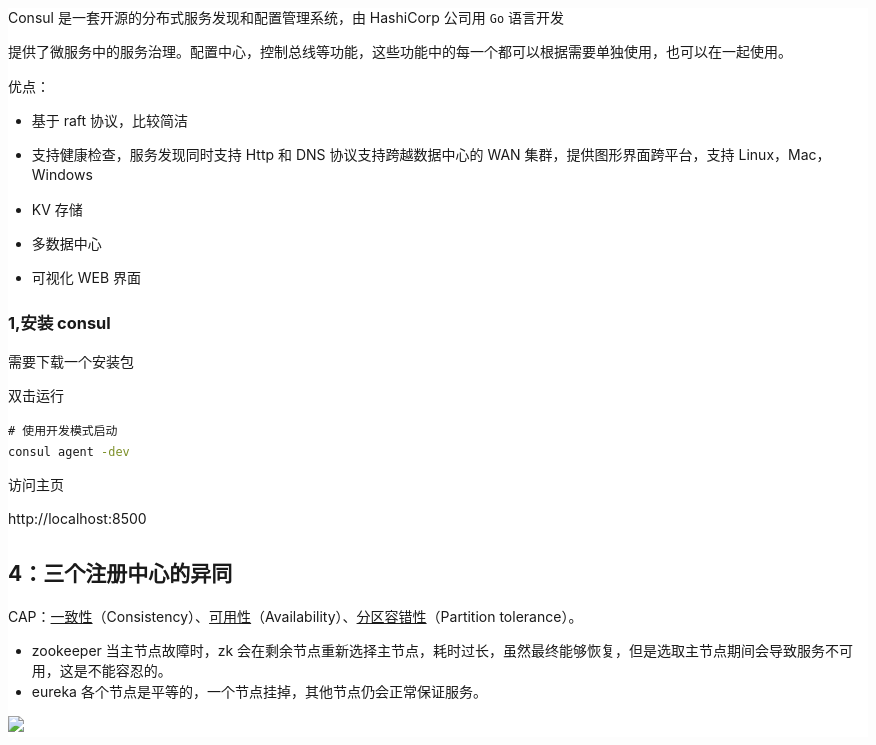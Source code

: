Consul 是一套开源的分布式服务发现和配置管理系统，由 HashiCorp 公司用 `Go` 语言开发

提供了微服务中的服务治理。配置中心，控制总线等功能，这些功能中的每一个都可以根据需要单独使用，也可以在一起使用。

优点：

- 基于 raft 协议，比较简洁

- 支持健康检查，服务发现同时支持 Http 和 DNS 协议支持跨越数据中心的 WAN 集群，提供图形界面跨平台，支持 Linux，Mac，Windows

- KV 存储

- 多数据中心

- 可视化 WEB 界面

### 1,安装 consul

需要下载一个安装包

双击运行

```cmd
# 使用开发模式启动
consul agent -dev
```

访问主页

http://localhost:8500



## 4：三个注册中心的异同

CAP：[一致性](https://baike.baidu.com/item/一致性/9840083)（Consistency）、[可用性](https://baike.baidu.com/item/可用性/109628)（Availability）、[分区容错性](https://baike.baidu.com/item/分区容错性/23734073)（Partition tolerance）。

- zookeeper 当主节点故障时，zk 会在剩余节点重新选择主节点，耗时过长，虽然最终能够恢复，但是选取主节点期间会导致服务不可用，这是不能容忍的。
- eureka 各个节点是平等的，一个节点挂掉，其他节点仍会正常保证服务。

![](.\media\consul的9.png)
